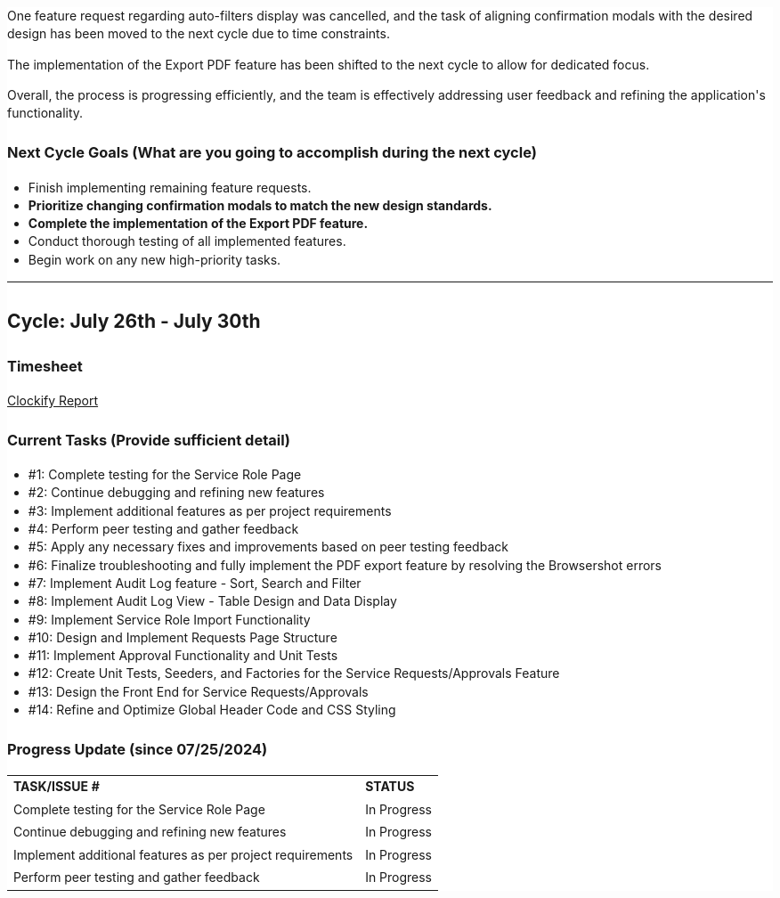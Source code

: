 One feature request regarding auto-filters display was cancelled, and the task of aligning confirmation modals with the desired design has been moved to the next cycle due to time constraints. 

The implementation of the Export PDF feature has been shifted to the next cycle to allow for dedicated focus.

Overall, the process is progressing efficiently, and the team is effectively addressing user feedback and refining the application's functionality. 


### Next Cycle Goals (What are you going to accomplish during the next cycle)
* Finish implementing remaining feature requests.
* **Prioritize changing confirmation modals to match the new design standards.**
* **Complete the implementation of the Export PDF feature.**
* Conduct thorough testing of all implemented features. 
* Begin work on any new high-priority tasks. 

---

## Cycle: July 26th - July 30th

### Timesheet
[Clockify Report](./Reports/Clockify_Time_Report_Summary_07_26_2024-07_30_2024.pdf)

### Current Tasks (Provide sufficient detail)
  * #1: Complete testing for the Service Role Page
  * #2: Continue debugging and refining new features
  * #3: Implement additional features as per project requirements
  * #4: Perform peer testing and gather feedback
  * #5: Apply any necessary fixes and improvements based on peer testing feedback
  * #6: Finalize troubleshooting and fully implement the PDF export feature by resolving the Browsershot errors 
  * #7: Implement Audit Log feature - Sort, Search and Filter
  * #8:  Implement Audit Log View - Table Design and Data Display
  * #9: Implement Service Role Import Functionality 
  * #10: Design and Implement Requests Page Structure 
  * #11: Implement Approval Functionality and Unit Tests
  * #12: Create Unit Tests, Seeders, and Factories for the Service Requests/Approvals Feature
  * #13: Design the Front End for Service Requests/Approvals
  * #14: Refine and Optimize Global Header Code and CSS Styling 

### Progress Update (since 07/25/2024) 
<table>
    <tr>
        <td><strong>TASK/ISSUE #</strong></td>
        <td><strong>STATUS</strong></td>
    </tr>
    <tr>
        <td>Complete testing for the Service Role Page</td>
        <td>In Progress</td>
    </tr>
    <tr>
        <td>Continue debugging and refining new features</td>
        <td>In Progress</td>
    </tr>
    <tr>
        <td>Implement additional features as per project requirements</td>
        <td>In Progress</td>
    </tr>
    <tr>
        <td>Perform peer testing and gather feedback</td>
        <td>In Progress</td>